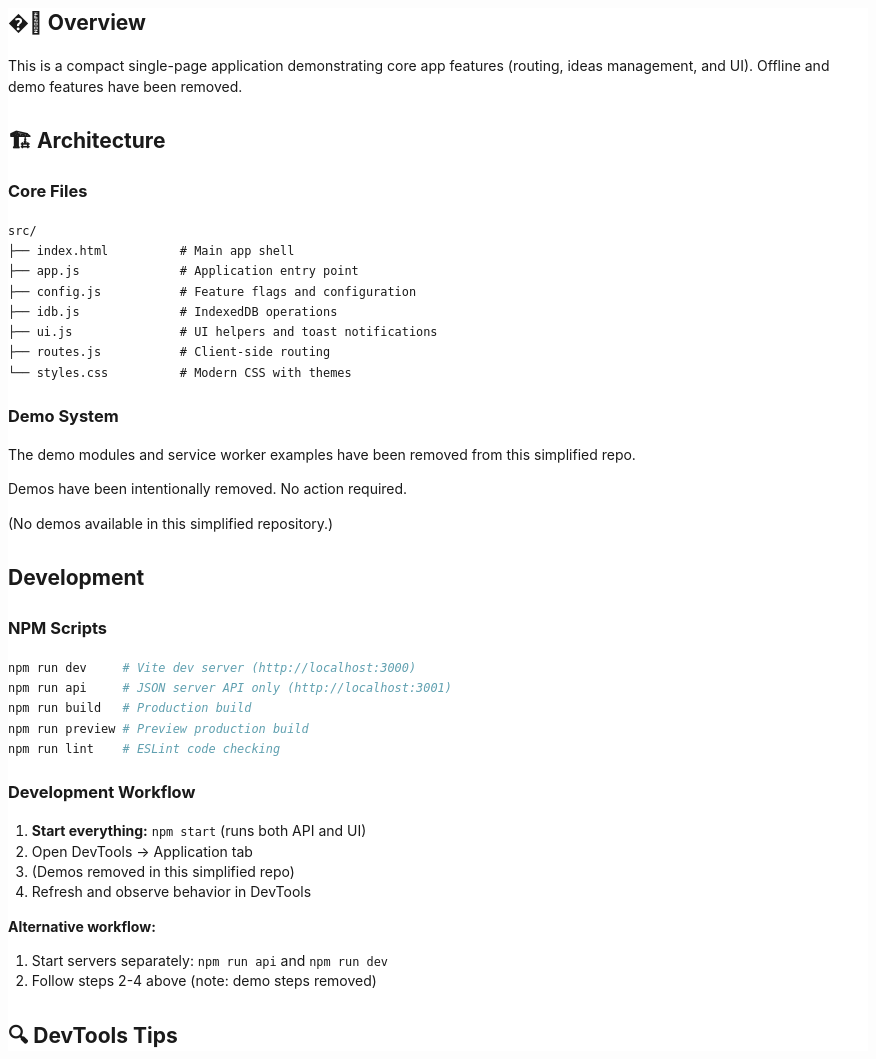 ## �📖 Overview

This is a compact single-page application demonstrating core app features (routing, ideas management, and UI). Offline and demo features have been removed.

## 🏗️ Architecture

### Core Files

```text
src/
├── index.html          # Main app shell
├── app.js              # Application entry point
├── config.js           # Feature flags and configuration
├── idb.js              # IndexedDB operations
├── ui.js               # UI helpers and toast notifications
├── routes.js           # Client-side routing
└── styles.css          # Modern CSS with themes
```

### Demo System

The demo modules and service worker examples have been removed from this simplified repo.

Demos have been intentionally removed. No action required.

(No demos available in this simplified repository.)

## Development

### NPM Scripts

```bash
npm run dev     # Vite dev server (http://localhost:3000)
npm run api     # JSON server API only (http://localhost:3001)
npm run build   # Production build
npm run preview # Preview production build
npm run lint    # ESLint code checking
```

### Development Workflow

1. **Start everything:** `npm start` (runs both API and UI)
2. Open DevTools → Application tab
3. (Demos removed in this simplified repo)
4. Refresh and observe behavior in DevTools

**Alternative workflow:**

1. Start servers separately: `npm run api` and `npm run dev`
2. Follow steps 2-4 above (note: demo steps removed)

## 🔍 DevTools Tips
